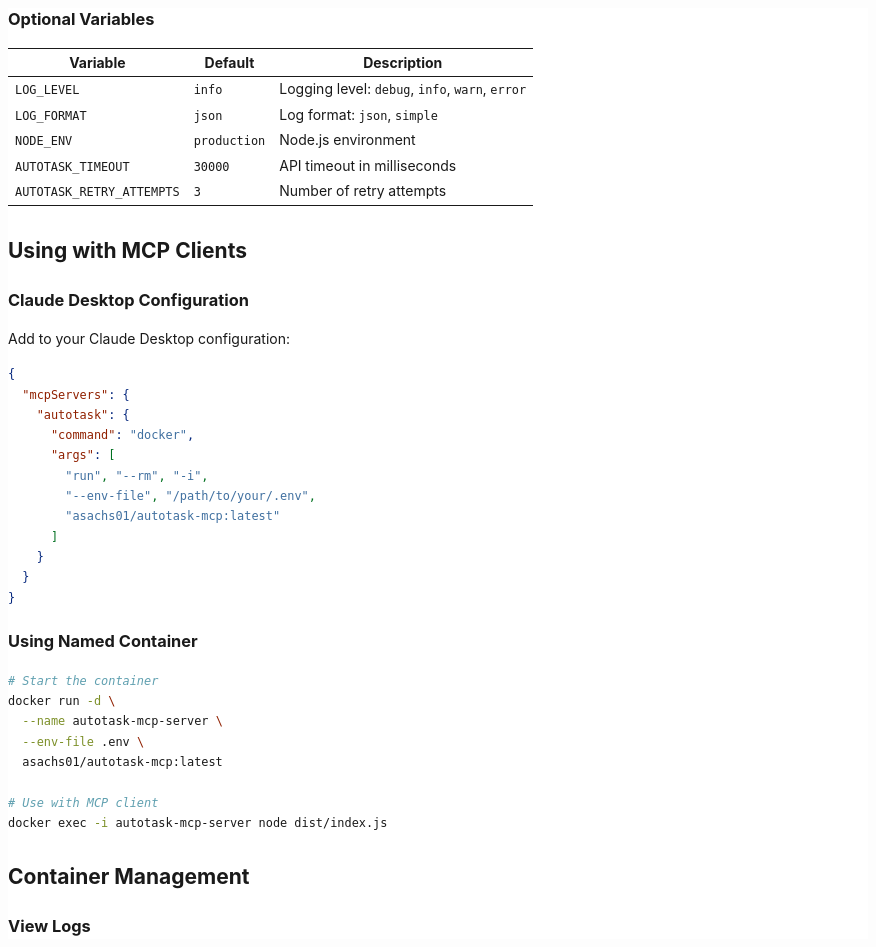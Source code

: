 ### Optional Variables

| Variable | Default | Description |
|----------|---------|-------------|
| `LOG_LEVEL` | `info` | Logging level: `debug`, `info`, `warn`, `error` |
| `LOG_FORMAT` | `json` | Log format: `json`, `simple` |
| `NODE_ENV` | `production` | Node.js environment |
| `AUTOTASK_TIMEOUT` | `30000` | API timeout in milliseconds |
| `AUTOTASK_RETRY_ATTEMPTS` | `3` | Number of retry attempts |

## Using with MCP Clients

### Claude Desktop Configuration

Add to your Claude Desktop configuration:

```json
{
  "mcpServers": {
    "autotask": {
      "command": "docker",
      "args": [
        "run", "--rm", "-i",
        "--env-file", "/path/to/your/.env",
        "asachs01/autotask-mcp:latest"
      ]
    }
  }
}
```

### Using Named Container

```bash
# Start the container
docker run -d \
  --name autotask-mcp-server \
  --env-file .env \
  asachs01/autotask-mcp:latest

# Use with MCP client
docker exec -i autotask-mcp-server node dist/index.js
```

## Container Management

### View Logs
